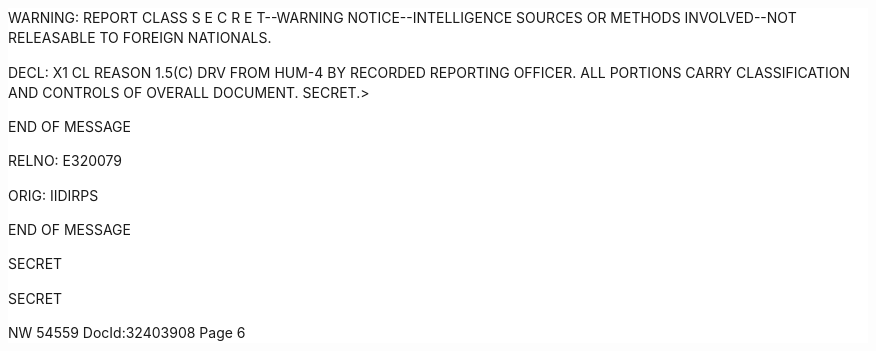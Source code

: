WARNING: REPORT CLASS S E C R E T--WARNING NOTICE--INTELLIGENCE
SOURCES OR METHODS INVOLVED--NOT RELEASABLE TO FOREIGN NATIONALS.

DECL: X1 CL REASON 1.5(C) DRV FROM HUM-4 BY RECORDED REPORTING
OFFICER. ALL PORTIONS CARRY CLASSIFICATION AND CONTROLS OF
OVERALL DOCUMENT. SECRET.>

END OF MESSAGE

RELNO: E320079

ORIG: IIDIRPS

END OF MESSAGE

SECRET

SECRET

NW 54559 DocId:32403908 Page 6
